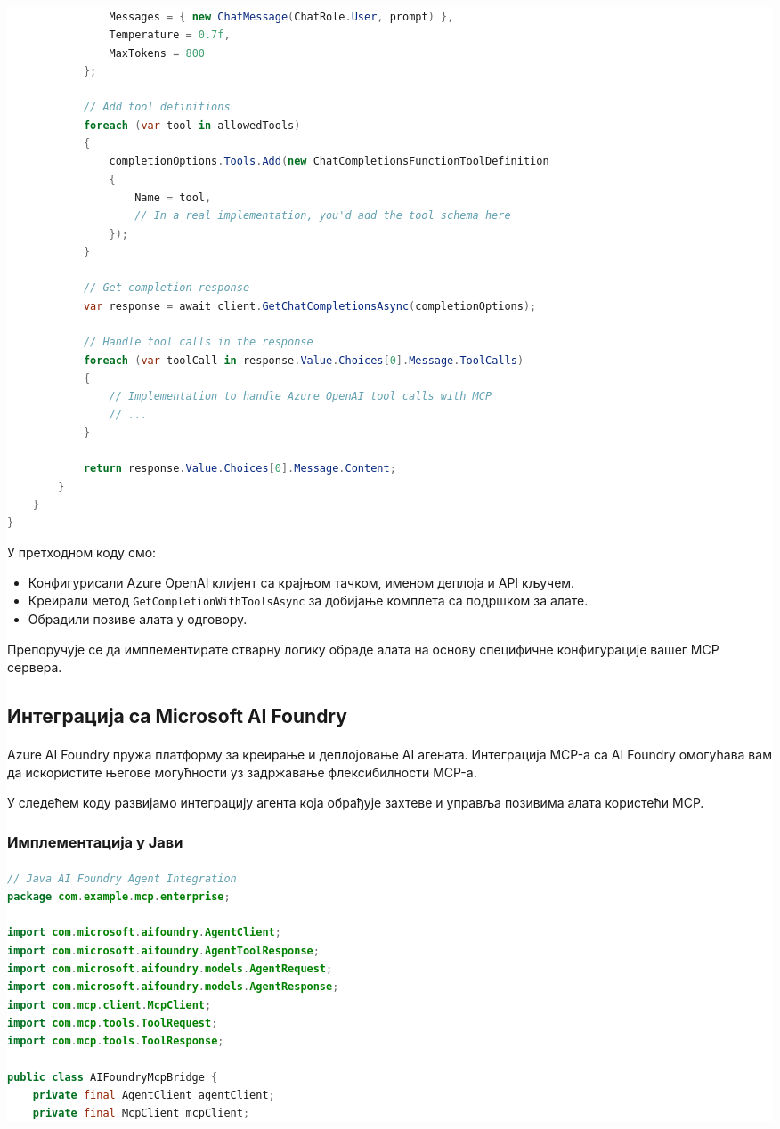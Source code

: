 ```csharp
                Messages = { new ChatMessage(ChatRole.User, prompt) },
                Temperature = 0.7f,
                MaxTokens = 800
            };
            
            // Add tool definitions
            foreach (var tool in allowedTools)
            {
                completionOptions.Tools.Add(new ChatCompletionsFunctionToolDefinition
                {
                    Name = tool,
                    // In a real implementation, you'd add the tool schema here
                });
            }
            
            // Get completion response
            var response = await client.GetChatCompletionsAsync(completionOptions);
            
            // Handle tool calls in the response
            foreach (var toolCall in response.Value.Choices[0].Message.ToolCalls)
            {
                // Implementation to handle Azure OpenAI tool calls with MCP
                // ...
            }
            
            return response.Value.Choices[0].Message.Content;
        }
    }
}
```

У претходном коду смо:

- Конфигурисали Azure OpenAI клијент са крајњом тачком, именом деплоја и API кључем.
- Креирали метод `GetCompletionWithToolsAsync` за добијање комплета са подршком за алате.
- Обрадили позиве алата у одговору.

Препоручује се да имплементирате стварну логику обраде алата на основу специфичне конфигурације вашег MCP сервера.

## Интеграција са Microsoft AI Foundry

Azure AI Foundry пружа платформу за креирање и деплојовање AI агената. Интеграција MCP-а са AI Foundry омогућава вам да искористите његове могућности уз задржавање флексибилности MCP-а.

У следећем коду развијамо интеграцију агента која обрађује захтеве и управља позивима алата користећи MCP.

### Имплементација у Јави

```java
// Java AI Foundry Agent Integration
package com.example.mcp.enterprise;

import com.microsoft.aifoundry.AgentClient;
import com.microsoft.aifoundry.AgentToolResponse;
import com.microsoft.aifoundry.models.AgentRequest;
import com.microsoft.aifoundry.models.AgentResponse;
import com.mcp.client.McpClient;
import com.mcp.tools.ToolRequest;
import com.mcp.tools.ToolResponse;

public class AIFoundryMcpBridge {
    private final AgentClient agentClient;
    private final McpClient mcpClient;
```